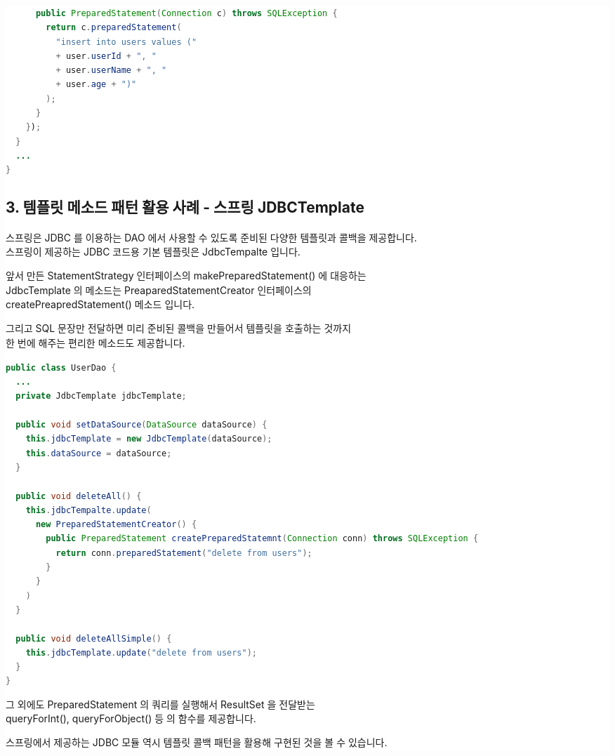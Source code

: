 ```java
      public PreparedStatement(Connection c) throws SQLException {
        return c.preparedStatement(
          "insert into users values (" 
          + user.userId + ", "
          + user.userName + ", "
          + user.age + ")"
        );
      }
    });
  }
  ...
}
```

## 3. 템플릿 메소드 패턴 활용 사례 - 스프링 JDBCTemplate
스프링은 JDBC 를 이용하는 DAO 에서 사용할 수 있도록 준비된 다양한 템플릿과 콜백을 제공합니다.   
스프링이 제공하는 JDBC 코드용 기본 템플릿은 JdbcTempalte 입니다.    

앞서 만든 StatementStrategy 인터페이스의 makePreparedStatement() 에 대응하는   
JdbcTemplate 의 메소드는 PreaparedStatementCreator 인터페이스의    
createPreapredStatement() 메소드 입니다.    

그리고 SQL 문장만 전달하면 미리 준비된 콜백을 만들어서 템플릿을 호출하는 것까지   
한 번에 해주는 편리한 메소드도 제공합니다.   

```java 
public class UserDao {
  ...
  private JdbcTemplate jdbcTemplate;

  public void setDataSource(DataSource dataSource) {
    this.jdbcTemplate = new JdbcTemplate(dataSource);
    this.dataSource = dataSource;
  }

  public void deleteAll() {
    this.jdbcTempalte.update(
      new PreparedStatementCreator() {
        public PreparedStatement createPreparedStatemnt(Connection conn) throws SQLException {
          return conn.preparedStatement("delete from users");
        }
      }
    )
  }

  public void deleteAllSimple() {
    this.jdbcTemplate.update("delete from users");
  }
}
```

그 외에도 PreparedStatement 의 쿼리를 실행해서 ResultSet 을 전달받는    
queryForInt(), queryForObject() 등 의 함수를 제공합니다.   

스프링에서 제공하는 JDBC 모듈 역시 템플릿 콜백 패턴을 활용해 구현된 것을 볼 수 있습니다.
